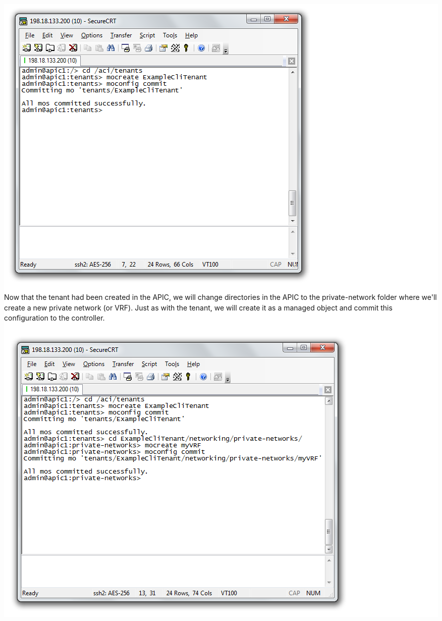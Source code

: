 ![CLI-CreateTenant](https://github.com/bgosselin/ACI-Learning-Modules/blob/master/Foundation/APIC%20Interfaces%20-%20Pictures/CLI-CreateTenant.png)



Now that the tenant had been created in the APIC, we will change directories in the APIC to the private-network folder where we'll create a new private network (or VRF). Just as with the tenant, we will create it as a managed object and commit this configuration to the controller.
 
![CLI-CreateVRF](https://github.com/bgosselin/ACI-Learning-Modules/blob/master/Foundation/APIC%20Interfaces%20-%20Pictures/CLI-CreateVRF.png)